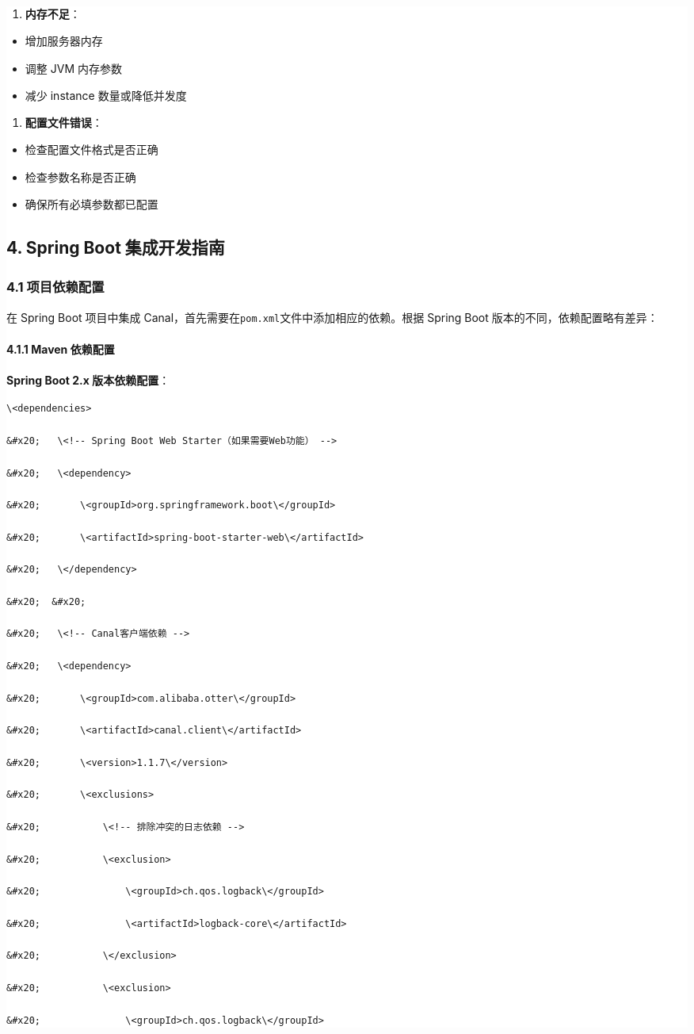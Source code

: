 1. **内存不足**：

* 增加服务器内存

* 调整 JVM 内存参数

* 减少 instance 数量或降低并发度

1. **配置文件错误**：

* 检查配置文件格式是否正确

* 检查参数名称是否正确

* 确保所有必填参数都已配置

## 4. Spring Boot 集成开发指南

### 4.1 项目依赖配置

在 Spring Boot 项目中集成 Canal，首先需要在`pom.xml`文件中添加相应的依赖。根据 Spring Boot 版本的不同，依赖配置略有差异：

#### 4.1.1 Maven 依赖配置

**Spring Boot 2.x 版本依赖配置**：



```
\<dependencies>

&#x20;   \<!-- Spring Boot Web Starter（如果需要Web功能） -->

&#x20;   \<dependency>

&#x20;       \<groupId>org.springframework.boot\</groupId>

&#x20;       \<artifactId>spring-boot-starter-web\</artifactId>

&#x20;   \</dependency>

&#x20;  &#x20;

&#x20;   \<!-- Canal客户端依赖 -->

&#x20;   \<dependency>

&#x20;       \<groupId>com.alibaba.otter\</groupId>

&#x20;       \<artifactId>canal.client\</artifactId>

&#x20;       \<version>1.1.7\</version>

&#x20;       \<exclusions>

&#x20;           \<!-- 排除冲突的日志依赖 -->

&#x20;           \<exclusion>

&#x20;               \<groupId>ch.qos.logback\</groupId>

&#x20;               \<artifactId>logback-core\</artifactId>

&#x20;           \</exclusion>

&#x20;           \<exclusion>

&#x20;               \<groupId>ch.qos.logback\</groupId>
```